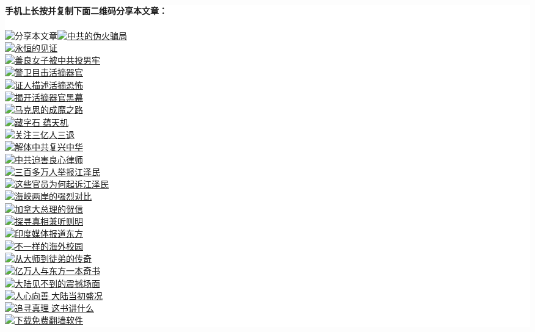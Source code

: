 <strong>手机上长按并复制下面二维码分享本文章：</strong><br><br><img src="https://chart.apis.google.com/chart?cht=qr&chs=240x240&choe=UTF-8&chld=M|2&chl=https://github.com/19920513/djy/blob/master/gb/23/2/12/n13928302.md%231" title="分享本文章"></td><td VALIGN=TOP><a href="https://github.com/19920513/djy/blob/master/gb/16/1/21/n4622075.md?dfh#1" target="_blank"><img src="https://raw.githubusercontent.com/19920513/djy/master/gb/300/wei-f1.jpg" title="中共的伪火骗局"  alt="中共的伪火骗局"></a><br><a href="https://github.com/19920513/www/blob/master/README.md?dfh#9" target="_blank"><img src="https://raw.githubusercontent.com/19920513/djy/master/gb/300/yong-h.jpg" title="永恒的见证"  alt="永恒的见证"></a><br><a href="https://github.com/19920513/djy/blob/master/gb/13/9/29/n3974789.md?dfh#1" target="_blank"><img src="https://raw.githubusercontent.com/19920513/djy/master/gb/300/shang-lnz.jpg" title="善良女子被中共投男牢"  alt="善良女子被中共投男牢"></a><br><a href="https://github.com/19920513/djy/blob/master/gb/16/3/16/n4663449.md?dfh#1" target="_blank"><img src="https://raw.githubusercontent.com/19920513/djy/master/gb/300/huo-z3.jpg" title="警卫目击活摘器官"  alt="警卫目击活摘器官"></a><br><a href="https://github.com/19920513/djy/blob/master/gb/16/8/7/n8177641.md?dfh#1" target="_blank"><img src="https://raw.githubusercontent.com/19920513/djy/master/gb/300/huo-z4.jpg" title="证人描述活摘恐怖"  alt="证人描述活摘恐怖"></a><br><a href="https://github.com/19920513/djy/blob/master/gb/10/4/19/n2881569.md?dfh#1" target="_blank"><img src="https://raw.githubusercontent.com/19920513/djy/master/gb/300/huo-z1.jpg" title="揭开活摘器官黑幕"  alt="揭开活摘器官黑幕"></a><br><a href="https://github.com/19920513/djy/blob/master/gb/10/11/7/n3077476.md?dfh#1" target="_blank"><img src="https://raw.githubusercontent.com/19920513/djy/master/gb/300/ma-ks.jpg" title="马克思的成魔之路"  alt="马克思的成魔之路"></a><br><a href="https://github.com/19920513/djy/blob/master/gb/14/6/9/n4173977.md?dfh#1" target="_blank"><img src="https://raw.githubusercontent.com/19920513/djy/master/gb/300/chang-zs.jpg" title="藏字石 蕴天机"  alt="藏字石 蕴天机"></a><br><a href="https://github.com/19920513/djy/blob/master/gb/18/5/10/n10381511.md?dfh#1" target="_blank"><img src="https://raw.githubusercontent.com/19920513/djy/master/gb/300/st1.jpg" title="关注三亿人三退"  alt="关注三亿人三退"></a><br><a href="https://github.com/19920513/djy/blob/master/gb/18/3/21/n10237682.md?dfh#1" target="_blank"><img src="https://raw.githubusercontent.com/19920513/djy/master/gb/300/jie-t.jpg" title="解体中共复兴中华"  alt="解体中共复兴中华"></a><br><a href="https://github.com/19920513/djy/blob/master/gb/9/2/9/n2422991.md?dfh#1" target="_blank"><img src="https://raw.githubusercontent.com/19920513/djy/master/gb/300/gao-zs.jpg" title="中共迫害良心律师"  alt="中共迫害良心律师"></a><br><a href="https://github.com/19920513/djy/blob/master/gb/18/12/9/n10900044.md?dfh#1" target="_blank"><img src="https://raw.githubusercontent.com/19920513/djy/master/gb/300/sj1.jpg" title="三百多万人举报江泽民"  alt="三百多万人举报江泽民"></a><br><a href="https://github.com/19920513/djy/blob/master/gb/18/8/28/n10672014.md?dfh#1" target="_blank"><img src="https://raw.githubusercontent.com/19920513/djy/master/gb/300/sj2.jpg" title="这些官员为何起诉江泽民"  alt="这些官员为何起诉江泽民"></a><br><a href="https://github.com/19920513/djy/blob/master/gb/8/12/18/n2367165.md?dfh#1" target="_blank"><img src="https://raw.githubusercontent.com/19920513/djy/master/gb/300/liangan.jpg" title="海峡两岸的强烈对比"  alt="海峡两岸的强烈对比"></a><br><a href="https://github.com/19920513/djy/blob/master/gb/15/12/10/n4593139.md?dfh#1" target="_blank"><img src="https://raw.githubusercontent.com/19920513/djy/master/gb/300/jia-ndzl.jpg" title="加拿大总理的贺信"  alt="加拿大总理的贺信"></a><br><a href="https://github.com/19920513/djy/blob/master/gb/11/6/17/n3289382.md?dfh#1" target="_blank"><img src="https://raw.githubusercontent.com/19920513/djy/master/gb/300/xiao-wd.jpg" title="探寻真相兼听则明"  alt="探寻真相兼听则明"></a><br><a href="https://github.com/19920513/djy/blob/master/gb/18/10/27/n10812623.md?dfh#1" target="_blank"><img src="https://raw.githubusercontent.com/19920513/djy/master/gb/300/yindu.jpg" title="印度媒体报道东方"  alt="印度媒体报道东方"></a><br><a href="https://github.com/19920513/djy/blob/master/gb/18/6/9/n10469652.md?dfh#1" target="_blank"><img src="https://raw.githubusercontent.com/19920513/djy/master/gb/300/xie-j.jpg" title="不一样的海外校园"  alt="不一样的海外校园"></a><br><a href="https://github.com/19920513/djy/blob/master/gb/7/4/5/n1669415.md?dfh#1" target="_blank"><img src="https://raw.githubusercontent.com/19920513/djy/master/gb/300/li-up.jpg" title="从大师到徒弟的传奇"  alt="从大师到徒弟的传奇"></a><br><a href="https://github.com/19920513/djy/blob/master/gb/17/5/26/n9191512.md?dfh#1" target="_blank"><img src="https://raw.githubusercontent.com/19920513/djy/master/gb/300/zfl2.jpg" title="亿万人与东方一本奇书"  alt="亿万人与东方一本奇书"></a><br><a href="https://github.com/19920513/djy/blob/master/gb/13/11/27/n4020290.md?dfh#1" target="_blank"><img src="https://raw.githubusercontent.com/19920513/djy/master/gb/300/zhen-h.jpg" title="大陆见不到的震撼场面"  alt="大陆见不到的震撼场面"></a><br><a href="https://github.com/19920513/djy/blob/master/gb/15/7/17/n4482910.md?dfh#1" target="_blank"><img src="https://raw.githubusercontent.com/19920513/djy/master/gb/300/dalu-sk.jpg" title="人心向善 大陆当初盛况"  alt="人心向善 大陆当初盛况"></a><br><a href="https://github.com/19920513/djy/blob/master/gb/19/1/5/n10955468.md?dfh#1" target="_blank"><img src="https://raw.githubusercontent.com/19920513/djy/master/gb/300/zfl1.jpg" title="追寻真理 这书讲什么"  alt="追寻真理 这书讲什么"></a><br><a href="https://github.com/19920513/www/blob/master/README.md?dfh#1" target="_blank"><img src="https://raw.githubusercontent.com/19920513/djy/master/gb/300/fq1.jpg" title="下载免费翻墙软件"  alt="下载免费翻墙软件"></a><br></td></tr></table>
